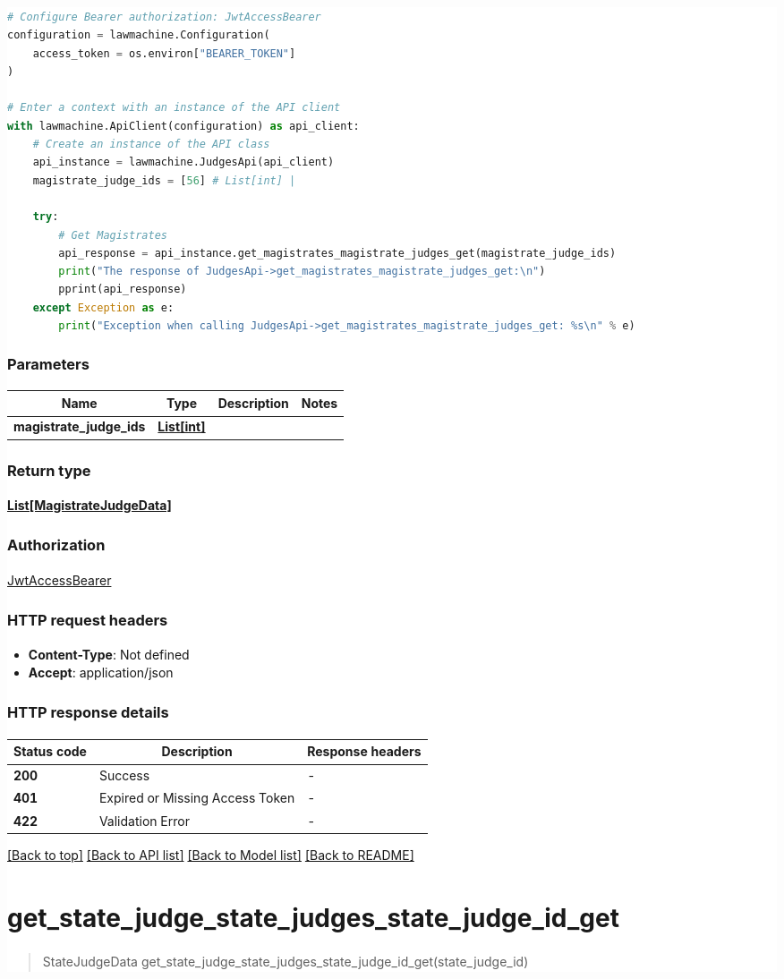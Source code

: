 ```python
# Configure Bearer authorization: JwtAccessBearer
configuration = lawmachine.Configuration(
    access_token = os.environ["BEARER_TOKEN"]
)

# Enter a context with an instance of the API client
with lawmachine.ApiClient(configuration) as api_client:
    # Create an instance of the API class
    api_instance = lawmachine.JudgesApi(api_client)
    magistrate_judge_ids = [56] # List[int] | 

    try:
        # Get Magistrates
        api_response = api_instance.get_magistrates_magistrate_judges_get(magistrate_judge_ids)
        print("The response of JudgesApi->get_magistrates_magistrate_judges_get:\n")
        pprint(api_response)
    except Exception as e:
        print("Exception when calling JudgesApi->get_magistrates_magistrate_judges_get: %s\n" % e)
```



### Parameters


Name | Type | Description  | Notes
------------- | ------------- | ------------- | -------------
 **magistrate_judge_ids** | [**List[int]**](int.md)|  | 

### Return type

[**List[MagistrateJudgeData]**](MagistrateJudgeData.md)

### Authorization

[JwtAccessBearer](../README.md#JwtAccessBearer)

### HTTP request headers

 - **Content-Type**: Not defined
 - **Accept**: application/json

### HTTP response details

| Status code | Description | Response headers |
|-------------|-------------|------------------|
**200** | Success |  -  |
**401** | Expired or Missing Access Token |  -  |
**422** | Validation Error |  -  |

[[Back to top]](#) [[Back to API list]](../README.md#documentation-for-api-endpoints) [[Back to Model list]](../README.md#documentation-for-models) [[Back to README]](../README.md)

# **get_state_judge_state_judges_state_judge_id_get**
> StateJudgeData get_state_judge_state_judges_state_judge_id_get(state_judge_id)

